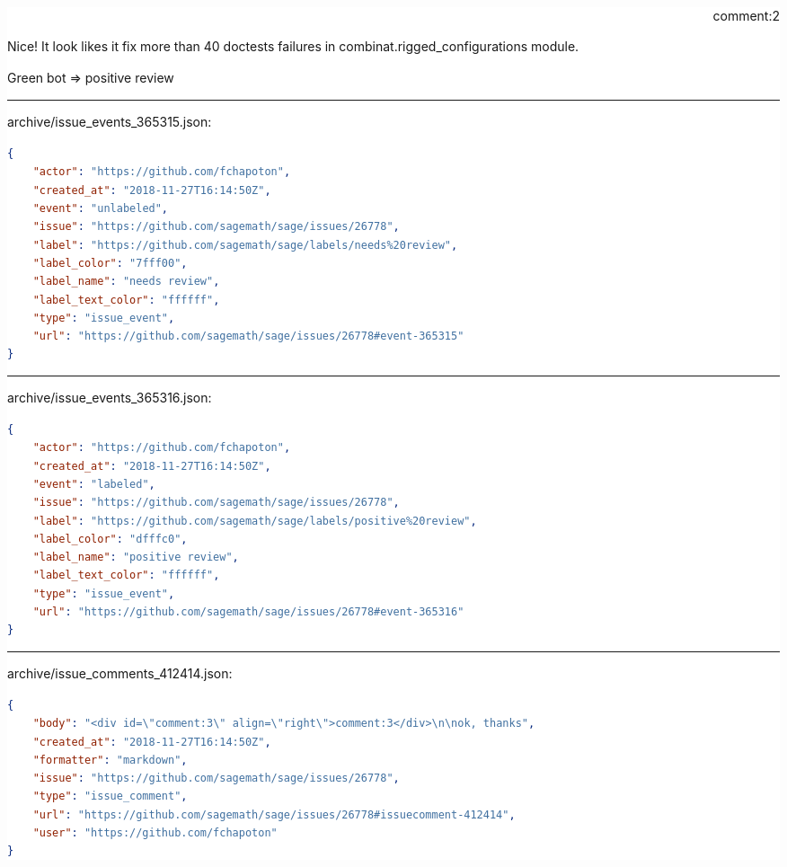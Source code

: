 <div id="comment:2" align="right">comment:2</div>

Nice! It look likes it fix more than 40 doctests failures in combinat.rigged_configurations module.

Green bot => positive review



---

archive/issue_events_365315.json:
```json
{
    "actor": "https://github.com/fchapoton",
    "created_at": "2018-11-27T16:14:50Z",
    "event": "unlabeled",
    "issue": "https://github.com/sagemath/sage/issues/26778",
    "label": "https://github.com/sagemath/sage/labels/needs%20review",
    "label_color": "7fff00",
    "label_name": "needs review",
    "label_text_color": "ffffff",
    "type": "issue_event",
    "url": "https://github.com/sagemath/sage/issues/26778#event-365315"
}
```



---

archive/issue_events_365316.json:
```json
{
    "actor": "https://github.com/fchapoton",
    "created_at": "2018-11-27T16:14:50Z",
    "event": "labeled",
    "issue": "https://github.com/sagemath/sage/issues/26778",
    "label": "https://github.com/sagemath/sage/labels/positive%20review",
    "label_color": "dfffc0",
    "label_name": "positive review",
    "label_text_color": "ffffff",
    "type": "issue_event",
    "url": "https://github.com/sagemath/sage/issues/26778#event-365316"
}
```



---

archive/issue_comments_412414.json:
```json
{
    "body": "<div id=\"comment:3\" align=\"right\">comment:3</div>\n\nok, thanks",
    "created_at": "2018-11-27T16:14:50Z",
    "formatter": "markdown",
    "issue": "https://github.com/sagemath/sage/issues/26778",
    "type": "issue_comment",
    "url": "https://github.com/sagemath/sage/issues/26778#issuecomment-412414",
    "user": "https://github.com/fchapoton"
}
```
